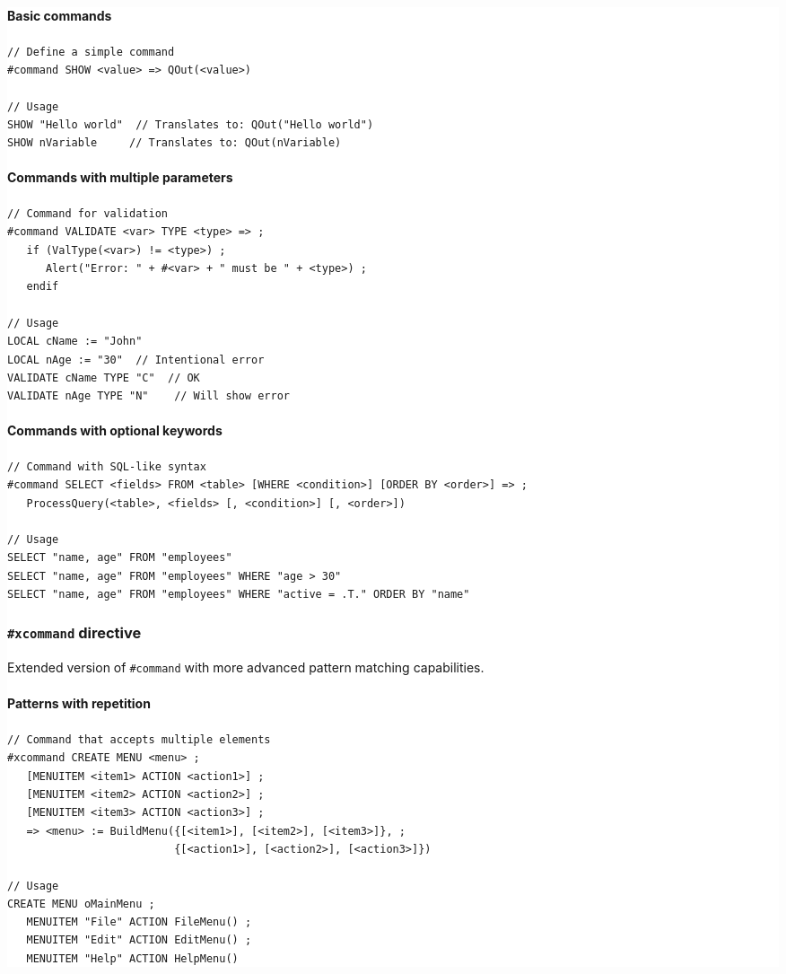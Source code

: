 #### Basic commands

```harbour
// Define a simple command
#command SHOW <value> => QOut(<value>)

// Usage
SHOW "Hello world"  // Translates to: QOut("Hello world")
SHOW nVariable     // Translates to: QOut(nVariable)
```

#### Commands with multiple parameters

```harbour
// Command for validation
#command VALIDATE <var> TYPE <type> => ;
   if (ValType(<var>) != <type>) ; 
      Alert("Error: " + #<var> + " must be " + <type>) ; 
   endif

// Usage
LOCAL cName := "John"
LOCAL nAge := "30"  // Intentional error
VALIDATE cName TYPE "C"  // OK
VALIDATE nAge TYPE "N"    // Will show error
```

#### Commands with optional keywords

```harbour
// Command with SQL-like syntax
#command SELECT <fields> FROM <table> [WHERE <condition>] [ORDER BY <order>] => ;
   ProcessQuery(<table>, <fields> [, <condition>] [, <order>])

// Usage
SELECT "name, age" FROM "employees"
SELECT "name, age" FROM "employees" WHERE "age > 30"
SELECT "name, age" FROM "employees" WHERE "active = .T." ORDER BY "name"
```

### `#xcommand` directive

Extended version of `#command` with more advanced pattern matching capabilities.

#### Patterns with repetition

```harbour
// Command that accepts multiple elements
#xcommand CREATE MENU <menu> ;
   [MENUITEM <item1> ACTION <action1>] ;
   [MENUITEM <item2> ACTION <action2>] ;
   [MENUITEM <item3> ACTION <action3>] ;
   => <menu> := BuildMenu({[<item1>], [<item2>], [<item3>]}, ;
                          {[<action1>], [<action2>], [<action3>]})

// Usage
CREATE MENU oMainMenu ;
   MENUITEM "File" ACTION FileMenu() ;
   MENUITEM "Edit" ACTION EditMenu() ;
   MENUITEM "Help" ACTION HelpMenu()
```
